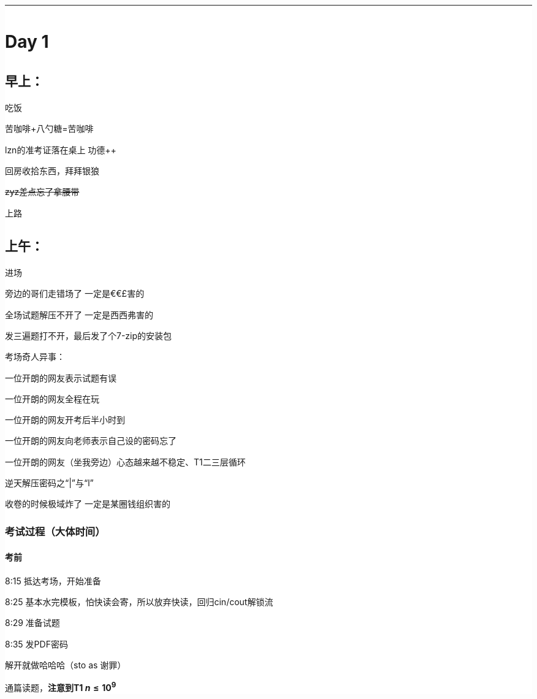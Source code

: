 --------

# Day 1

## 早上：

吃饭

苦咖啡+八勺糖=苦咖啡

lzn的准考证落在桌上 功德++

回房收拾东西，拜拜银狼

~~zyz差点忘了拿腰带~~

上路

## 上午：

进场

旁边的哥们走错场了 一定是€€£害的

全场试题解压不开了 一定是西西弗害的

发三遍题打不开，最后发了个7-zip的安装包

考场奇人异事：

一位开朗的网友表示试题有误

一位开朗的网友全程在玩

一位开朗的网友开考后半小时到

一位开朗的网友向老师表示自己设的密码忘了

一位开朗的网友（坐我旁边）心态越来越不稳定、T1二三层循环

逆天解压密码之“|”与“l”

收卷的时候极域炸了 一定是某圈钱组织害的

### 考试过程（大体时间）

#### 考前

8:15 抵达考场，开始准备

8:25 基本水完模板，怕快读会寄，所以放弃快读，回归cin/cout解锁流

8:29 准备试题

8:35 发PDF密码

解开就做哈哈哈（sto as 谢罪）

通篇读题，**注意到T1 $n≤10^9$**
